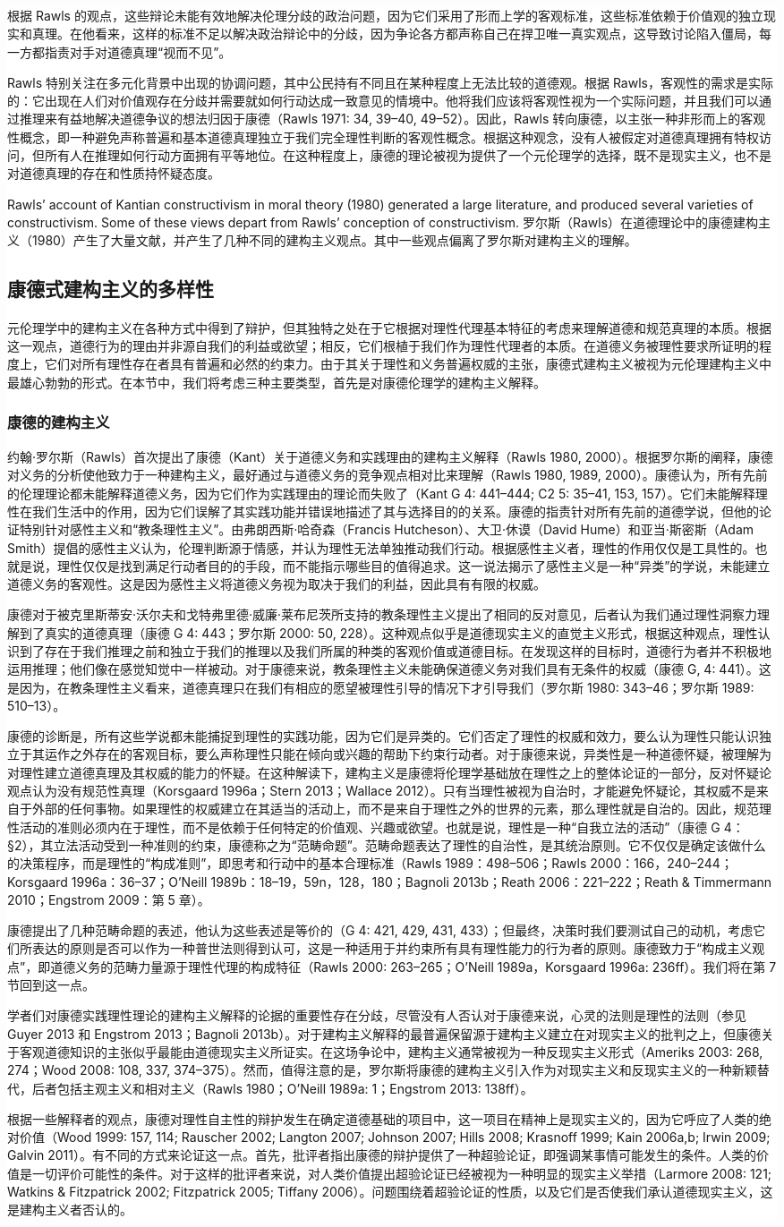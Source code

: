 根据 Rawls 的观点，这些辩论未能有效地解决伦理分歧的政治问题，因为它们采用了形而上学的客观标准，这些标准依赖于价值观的独立现实和真理。在他看来，这样的标准不足以解决政治辩论中的分歧，因为争论各方都声称自己在捍卫唯一真实观点，这导致讨论陷入僵局，每一方都指责对手对道德真理“视而不见”。

Rawls 特别关注在多元化背景中出现的协调问题，其中公民持有不同且在某种程度上无法比较的道德观。根据 Rawls，客观性的需求是实际的：它出现在人们对价值观存在分歧并需要就如何行动达成一致意见的情境中。他将我们应该将客观性视为一个实际问题，并且我们可以通过推理来有益地解决道德争议的想法归因于康德（Rawls 1971: 34, 39–40, 49–52）。因此，Rawls 转向康德，以主张一种非形而上的客观性概念，即一种避免声称普遍和基本道德真理独立于我们完全理性判断的客观性概念。根据这种观念，没有人被假定对道德真理拥有特权访问，但所有人在推理如何行动方面拥有平等地位。在这种程度上，康德的理论被视为提供了一个元伦理学的选择，既不是现实主义，也不是对道德真理的存在和性质持怀疑态度。

Rawls’ account of Kantian constructivism in moral theory (1980) generated a large literature, and produced several varieties of constructivism. Some of these views depart from Rawls’ conception of constructivism. 罗尔斯（Rawls）在道德理论中的康德建构主义（1980）产生了大量文献，并产生了几种不同的建构主义观点。其中一些观点偏离了罗尔斯对建构主义的理解。

## 康德式建构主义的多样性

元伦理学中的建构主义在各种方式中得到了辩护，但其独特之处在于它根据对理性代理基本特征的考虑来理解道德和规范真理的本质。根据这一观点，道德行为的理由并非源自我们的利益或欲望；相反，它们根植于我们作为理性代理者的本质。在道德义务被理性要求所证明的程度上，它们对所有理性存在者具有普遍和必然的约束力。由于其关于理性和义务普遍权威的主张，康德式建构主义被视为元伦理建构主义中最雄心勃勃的形式。在本节中，我们将考虑三种主要类型，首先是对康德伦理学的建构主义解释。

### 康德的建构主义

约翰·罗尔斯（Rawls）首次提出了康德（Kant）关于道德义务和实践理由的建构主义解释（Rawls 1980, 2000）。根据罗尔斯的阐释，康德对义务的分析使他致力于一种建构主义，最好通过与道德义务的竞争观点相对比来理解（Rawls 1980, 1989, 2000）。康德认为，所有先前的伦理理论都未能解释道德义务，因为它们作为实践理由的理论而失败了（Kant G 4: 441–444; C2 5: 35–41, 153, 157）。它们未能解释理性在我们生活中的作用，因为它们误解了其实践功能并错误地描述了其与选择目的的关系。康德的指责针对所有先前的道德学说，但他的论证特别针对感性主义和“教条理性主义”。由弗朗西斯·哈奇森（Francis Hutcheson）、大卫·休谟（David Hume）和亚当·斯密斯（Adam Smith）提倡的感性主义认为，伦理判断源于情感，并认为理性无法单独推动我们行动。根据感性主义者，理性的作用仅仅是工具性的。也就是说，理性仅仅是找到满足行动者目的的手段，而不能指示哪些目的值得追求。这一说法揭示了感性主义是一种“异类”的学说，未能建立道德义务的客观性。这是因为感性主义将道德义务视为取决于我们的利益，因此具有有限的权威。

康德对于被克里斯蒂安·沃尔夫和戈特弗里德·威廉·莱布尼茨所支持的教条理性主义提出了相同的反对意见，后者认为我们通过理性洞察力理解到了真实的道德真理（康德 G 4: 443；罗尔斯 2000: 50, 228）。这种观点似乎是道德现实主义的直觉主义形式，根据这种观点，理性认识到了存在于我们推理之前和独立于我们的推理以及我们所属的种类的客观价值或道德目标。在发现这样的目标时，道德行为者并不积极地运用推理；他们像在感觉知觉中一样被动。对于康德来说，教条理性主义未能确保道德义务对我们具有无条件的权威（康德 G, 4: 441）。这是因为，在教条理性主义看来，道德真理只在我们有相应的愿望被理性引导的情况下才引导我们（罗尔斯 1980: 343–46；罗尔斯 1989: 510–13）。

康德的诊断是，所有这些学说都未能捕捉到理性的实践功能，因为它们是异类的。它们否定了理性的权威和效力，要么认为理性只能认识独立于其运作之外存在的客观目标，要么声称理性只能在倾向或兴趣的帮助下约束行动者。对于康德来说，异类性是一种道德怀疑，被理解为对理性建立道德真理及其权威的能力的怀疑。在这种解读下，建构主义是康德将伦理学基础放在理性之上的整体论证的一部分，反对怀疑论观点认为没有规范性真理（Korsgaard 1996a；Stern 2013；Wallace 2012）。只有当理性被视为自治时，才能避免怀疑论，其权威不是来自于外部的任何事物。如果理性的权威建立在其适当的活动上，而不是来自于理性之外的世界的元素，那么理性就是自治的。因此，规范理性活动的准则必须内在于理性，而不是依赖于任何特定的价值观、兴趣或欲望。也就是说，理性是一种“自我立法的活动”（康德 G 4：§2），其立法活动受到一种准则的约束，康德称之为“范畴命题”。范畴命题表达了理性的自治性，是其统治原则。它不仅仅是确定该做什么的决策程序，而是理性的“构成准则”，即思考和行动中的基本合理标准（Rawls 1989：498–506；Rawls 2000：166，240–244；Korsgaard 1996a：36–37；O’Neill 1989b：18–19，59n，128，180；Bagnoli 2013b；Reath 2006：221–222；Reath & Timmermann 2010；Engstrom 2009：第 5 章）。

康德提出了几种范畴命题的表述，他认为这些表述是等价的（G 4: 421, 429, 431, 433）；但最终，决策时我们要测试自己的动机，考虑它们所表达的原则是否可以作为一种普世法则得到认可，这是一种适用于并约束所有具有理性能力的行为者的原则。康德致力于“构成主义观点”，即道德义务的范畴力量源于理性代理的构成特征（Rawls 2000: 263–265；O’Neill 1989a，Korsgaard 1996a: 236ff）。我们将在第 7 节回到这一点。

学者们对康德实践理性理论的建构主义解释的论据的重要性存在分歧，尽管没有人否认对于康德来说，心灵的法则是理性的法则（参见 Guyer 2013 和 Engstrom 2013；Bagnoli 2013b）。对于建构主义解释的最普遍保留源于建构主义建立在对现实主义的批判之上，但康德关于客观道德知识的主张似乎最能由道德现实主义所证实。在这场争论中，建构主义通常被视为一种反现实主义形式（Ameriks 2003: 268, 274；Wood 2008: 108, 337, 374–375）。然而，值得注意的是，罗尔斯将康德的建构主义引入作为对现实主义和反现实主义的一种新颖替代，后者包括主观主义和相对主义（Rawls 1980；O’Neill 1989a: 1；Engstrom 2013: 138ff）。

根据一些解释者的观点，康德对理性自主性的辩护发生在确定道德基础的项目中，这一项目在精神上是现实主义的，因为它呼应了人类的绝对价值（Wood 1999: 157, 114; Rauscher 2002; Langton 2007; Johnson 2007; Hills 2008; Krasnoff 1999; Kain 2006a,b; Irwin 2009; Galvin 2011）。有不同的方式来论证这一点。首先，批评者指出康德的辩护提供了一种超验论证，即强调某事情可能发生的条件。人类的价值是一切评价可能性的条件。对于这样的批评者来说，对人类价值提出超验论证已经被视为一种明显的现实主义举措（Larmore 2008: 121; Watkins & Fitzpatrick 2002; Fitzpatrick 2005; Tiffany 2006）。问题围绕着超验论证的性质，以及它们是否使我们承认道德现实主义，这是建构主义者否认的。
